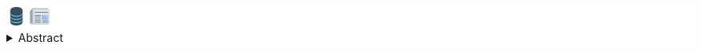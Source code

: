   <img alt="replication" src="/assets/img/data.png" alt="drawing" width="25"/>
</a>
<a href="https://egap.org/resource/brief-49-information-technology-and-political-engagement-in-uganda/">
  <img alt="policybrief" src="/assets/img/newspaper.png" alt="drawing" width="25"/>
</a>
<details><summary>Abstract</summary></details>

